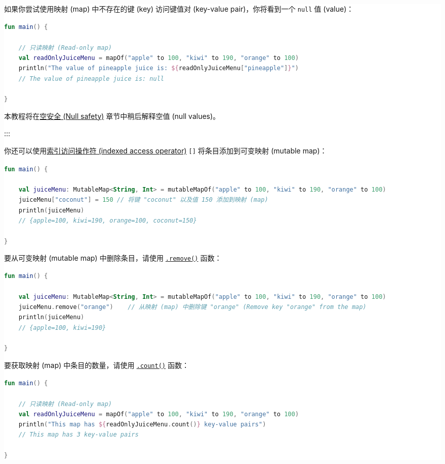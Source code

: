 如果你尝试使用映射 (map) 中不存在的键 (key) 访问键值对 (key-value pair)，你将看到一个 `null` 值 (value)：

```kotlin
fun main() {

    // 只读映射 (Read-only map)
    val readOnlyJuiceMenu = mapOf("apple" to 100, "kiwi" to 190, "orange" to 100)
    println("The value of pineapple juice is: ${readOnlyJuiceMenu["pineapple"]}")
    // The value of pineapple juice is: null

}
```

本教程将在[空安全 (Null safety)](kotlin-tour-null-safety.md) 章节中稍后解释空值 (null values)。

:::

你还可以使用[索引访问操作符 (indexed access operator)](operator-overloading.md#indexed-access-operator) `[]` 将条目添加到可变映射 (mutable map)：

```kotlin
fun main() {

    val juiceMenu: MutableMap<String, Int> = mutableMapOf("apple" to 100, "kiwi" to 190, "orange" to 100)
    juiceMenu["coconut"] = 150 // 将键 "coconut" 以及值 150 添加到映射 (map)
    println(juiceMenu)
    // {apple=100, kiwi=190, orange=100, coconut=150}

}
```

要从可变映射 (mutable map) 中删除条目，请使用 [`.remove()`](https://kotlinlang.org/api/latest/jvm/stdlib/kotlin.collections/remove.html) 函数：

```kotlin
fun main() {

    val juiceMenu: MutableMap<String, Int> = mutableMapOf("apple" to 100, "kiwi" to 190, "orange" to 100)
    juiceMenu.remove("orange")    // 从映射 (map) 中删除键 "orange" (Remove key "orange" from the map)
    println(juiceMenu)
    // {apple=100, kiwi=190}

}
```

要获取映射 (map) 中条目的数量，请使用 [`.count()`](https://kotlinlang.org/api/latest/jvm/stdlib/kotlin.collections/count.html) 函数：

```kotlin
fun main() {

    // 只读映射 (Read-only map)
    val readOnlyJuiceMenu = mapOf("apple" to 100, "kiwi" to 190, "orange" to 100)
    println("This map has ${readOnlyJuiceMenu.count()} key-value pairs")
    // This map has 3 key-value pairs

}
```
